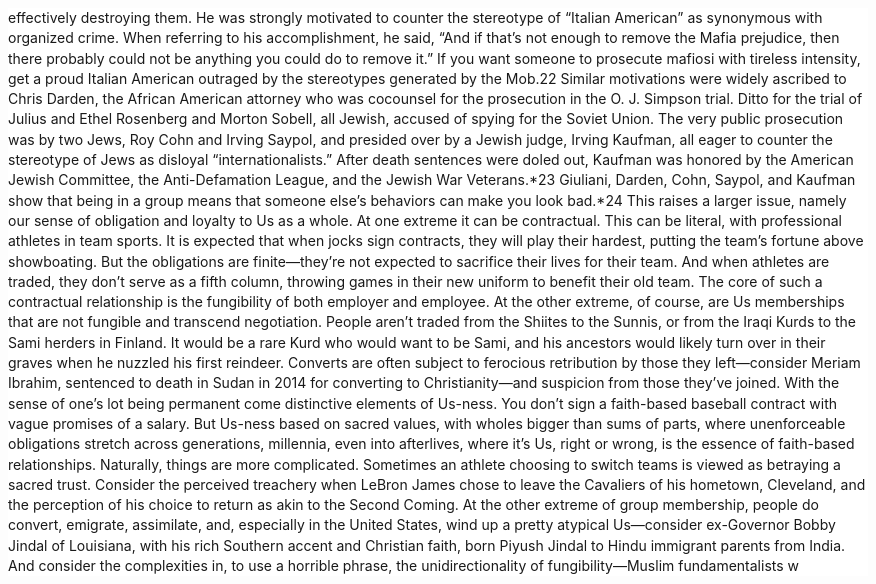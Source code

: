 effectively destroying them. He was strongly motivated to counter the stereotype
of “Italian American” as synonymous with organized crime. When referring to
his accomplishment, he said, “And if that’s not enough to remove the Mafia
prejudice, then there probably could not be anything you could do to remove it.”
If you want someone to prosecute mafiosi with tireless intensity, get a proud
Italian American outraged by the stereotypes generated by the Mob.22
Similar motivations were widely ascribed to Chris Darden, the African
American attorney who was cocounsel for the prosecution in the O. J. Simpson
trial. Ditto for the trial of Julius and Ethel Rosenberg and Morton Sobell, all
Jewish, accused of spying for the Soviet Union. The very public prosecution was
by two Jews, Roy Cohn and Irving Saypol, and presided over by a Jewish judge,
Irving Kaufman, all eager to counter the stereotype of Jews as disloyal
“internationalists.” After death sentences were doled out, Kaufman was honored
by the American Jewish Committee, the Anti-Defamation League, and the
Jewish War Veterans.*23 Giuliani, Darden, Cohn, Saypol, and Kaufman show
that being in a group means that someone else’s behaviors can make you look
bad.*24
This raises a larger issue, namely our sense of obligation and loyalty to Us as
a whole. At one extreme it can be contractual. This can be literal, with
professional athletes in team sports. It is expected that when jocks sign contracts,
they will play their hardest, putting the team’s fortune above showboating. But
the obligations are finite—they’re not expected to sacrifice their lives for their
team. And when athletes are traded, they don’t serve as a fifth column, throwing
games in their new uniform to benefit their old team. The core of such a
contractual relationship is the fungibility of both employer and employee.
At the other extreme, of course, are Us memberships that are not fungible
and transcend negotiation. People aren’t traded from the Shiites to the Sunnis, or
from the Iraqi Kurds to the Sami herders in Finland. It would be a rare Kurd who
would want to be Sami, and his ancestors would likely turn over in their graves
when he nuzzled his first reindeer. Converts are often subject to ferocious
retribution by those they left—consider Meriam Ibrahim, sentenced to death in
Sudan in 2014 for converting to Christianity—and suspicion from those they’ve
joined. With the sense of one’s lot being permanent come distinctive elements of
Us-ness. You don’t sign a faith-based baseball contract with vague promises of a
salary. But Us-ness based on sacred values, with wholes bigger than sums of
parts, where unenforceable obligations stretch across generations, millennia,
even into afterlives, where it’s Us, right or wrong, is the essence of faith-based
relationships.
Naturally, things are more complicated. Sometimes an athlete choosing to
switch teams is viewed as betraying a sacred trust. Consider the perceived
treachery when LeBron James chose to leave the Cavaliers of his hometown,
Cleveland, and the perception of his choice to return as akin to the Second
Coming. At the other extreme of group membership, people do convert,
emigrate, assimilate, and, especially in the United States, wind up a pretty
atypical Us—consider ex-Governor Bobby Jindal of Louisiana, with his rich
Southern accent and Christian faith, born Piyush Jindal to Hindu immigrant
parents from India. And consider the complexities in, to use a horrible phrase,
the unidirectionality of fungibility—Muslim fundamentalists w